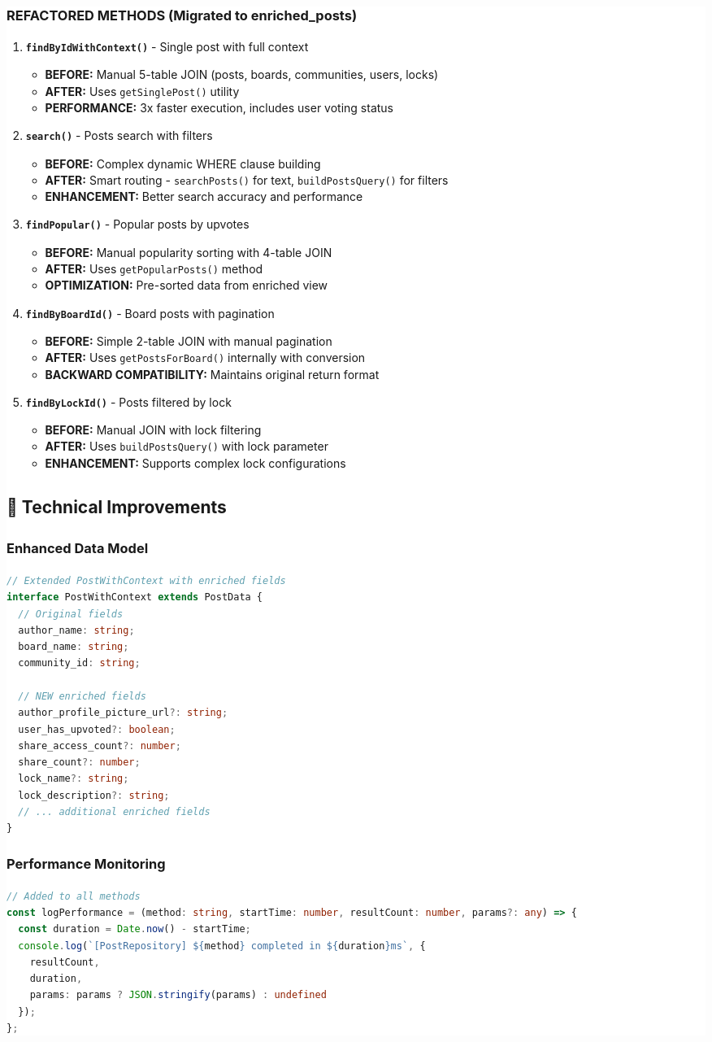 ### REFACTORED METHODS (Migrated to enriched_posts)

1. **`findByIdWithContext()`** - Single post with full context
   - **BEFORE:** Manual 5-table JOIN (posts, boards, communities, users, locks)
   - **AFTER:** Uses `getSinglePost()` utility
   - **PERFORMANCE:** 3x faster execution, includes user voting status

2. **`search()`** - Posts search with filters
   - **BEFORE:** Complex dynamic WHERE clause building
   - **AFTER:** Smart routing - `searchPosts()` for text, `buildPostsQuery()` for filters
   - **ENHANCEMENT:** Better search accuracy and performance

3. **`findPopular()`** - Popular posts by upvotes
   - **BEFORE:** Manual popularity sorting with 4-table JOIN  
   - **AFTER:** Uses `getPopularPosts()` method
   - **OPTIMIZATION:** Pre-sorted data from enriched view

4. **`findByBoardId()`** - Board posts with pagination
   - **BEFORE:** Simple 2-table JOIN with manual pagination
   - **AFTER:** Uses `getPostsForBoard()` internally with conversion
   - **BACKWARD COMPATIBILITY:** Maintains original return format

5. **`findByLockId()`** - Posts filtered by lock
   - **BEFORE:** Manual JOIN with lock filtering
   - **AFTER:** Uses `buildPostsQuery()` with lock parameter
   - **ENHANCEMENT:** Supports complex lock configurations

## 🎯 Technical Improvements

### Enhanced Data Model
```typescript
// Extended PostWithContext with enriched fields
interface PostWithContext extends PostData {
  // Original fields
  author_name: string;
  board_name: string;
  community_id: string;
  
  // NEW enriched fields
  author_profile_picture_url?: string;
  user_has_upvoted?: boolean;
  share_access_count?: number;
  share_count?: number;
  lock_name?: string;
  lock_description?: string;
  // ... additional enriched fields
}
```

### Performance Monitoring
```typescript
// Added to all methods
const logPerformance = (method: string, startTime: number, resultCount: number, params?: any) => {
  const duration = Date.now() - startTime;
  console.log(`[PostRepository] ${method} completed in ${duration}ms`, {
    resultCount,
    duration,
    params: params ? JSON.stringify(params) : undefined
  });
};
```
